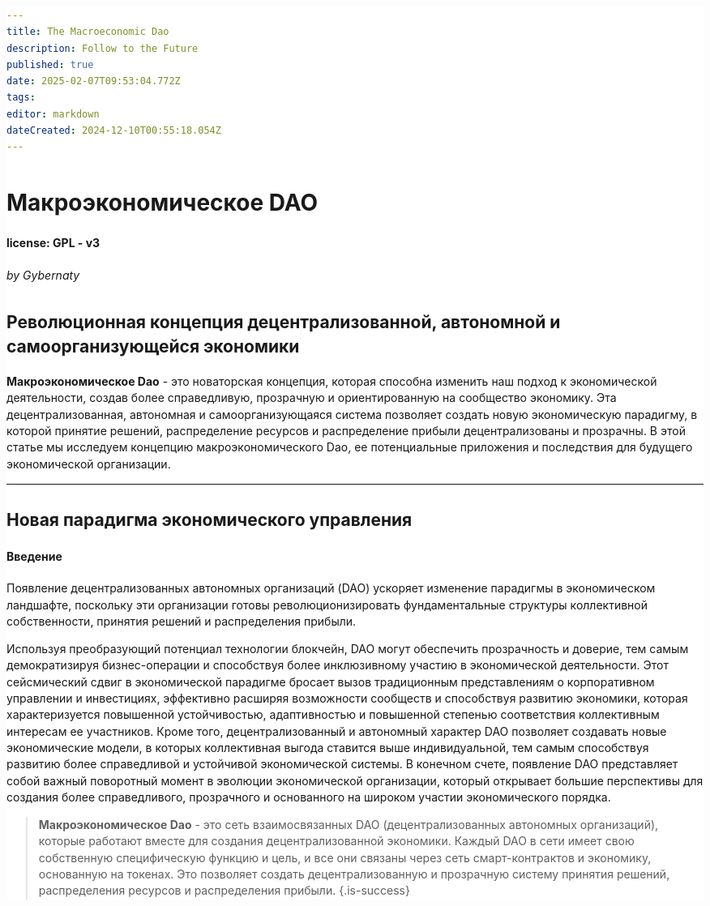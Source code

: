 ```yaml
---
title: The Macroeconomic Dao
description: Follow to the Future
published: true
date: 2025-02-07T09:53:04.772Z
tags: 
editor: markdown
dateCreated: 2024-12-10T00:55:18.054Z
---
```


# Макроэкономическое DAO
#### license: GPL - v3
###### by Gybernaty
## **Революционная концепция децентрализованной, автономной и самоорганизующейся экономики**
**Макроэкономическое Dao** - это новаторская концепция, которая способна изменить наш подход к экономической деятельности, создав более справедливую, прозрачную и ориентированную на сообщество экономику. Эта децентрализованная, автономная и самоорганизующаяся система позволяет создать новую экономическую парадигму, в которой принятие решений, распределение ресурсов и распределение прибыли децентрализованы и прозрачны. В этой статье мы исследуем концепцию макроэкономического Dao, ее потенциальные приложения и последствия для будущего экономической организации.

---

## Новая парадигма экономического управления

#### Введение

Появление децентрализованных автономных организаций (DAO) ускоряет изменение парадигмы в экономическом ландшафте, поскольку эти организации готовы революционизировать фундаментальные структуры коллективной собственности, принятия решений и распределения прибыли. 

Используя преобразующий потенциал технологии блокчейн, DAO могут обеспечить прозрачность и доверие, тем самым демократизируя бизнес-операции и способствуя более инклюзивному участию в экономической деятельности. Этот сейсмический сдвиг в экономической парадигме бросает вызов традиционным представлениям о корпоративном управлении и инвестициях, эффективно расширяя возможности сообществ и способствуя развитию экономики, которая характеризуется повышенной устойчивостью, адаптивностью и повышенной степенью соответствия коллективным интересам ее участников. Кроме того, децентрализованный и автономный характер DAO позволяет создавать новые экономические модели, в которых коллективная выгода ставится выше индивидуальной, тем самым способствуя развитию более справедливой и устойчивой экономической системы. В конечном счете, появление DAO представляет собой важный поворотный момент в эволюции экономической организации, который открывает большие перспективы для создания более справедливого, прозрачного и основанного на широком участии экономического порядка.

> **Макроэкономическое Dao** - это сеть взаимосвязанных DAO (децентрализованных автономных организаций), которые работают вместе для создания децентрализованной экономики. Каждый DAO в сети имеет свою собственную специфическую функцию и цель, и все они связаны через сеть смарт-контрактов и экономику, основанную на токенах. Это позволяет создать децентрализованную и прозрачную систему принятия решений, распределения ресурсов и распределения прибыли.
{.is-success}
